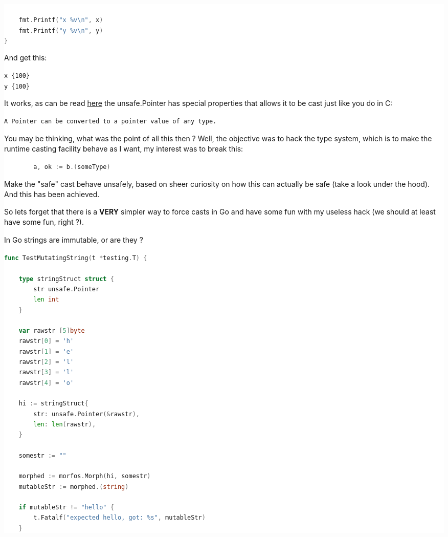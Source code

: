```go
	
	fmt.Printf("x %v\n", x)
	fmt.Printf("y %v\n", y)
}
```

And get this:

```
x {100}
y {100}
```

It works, as can be read [here](https://golang.org/pkg/unsafe/#Pointer)
the unsafe.Pointer has special properties that allows it to be
cast just like you do in C:

```
A Pointer can be converted to a pointer value of any type.
```

You may be thinking, what was the point of all this then ?
Well, the objective was to hack the type system, which is to
make the runtime casting facility behave as I want,
my interest was to break this:

```go
        a, ok := b.(someType)
```

Make the "safe" cast behave unsafely, based on sheer curiosity on
how this can actually be safe (take a look under the hood).
And this has been achieved.

So lets forget that there is a **VERY** simpler way to force casts in Go
and have some fun with my useless hack (we should at least have some
fun, right ?).

In Go strings are immutable, or are they ?

```go
func TestMutatingString(t *testing.T) {

	type stringStruct struct {
		str unsafe.Pointer
		len int
	}

	var rawstr [5]byte
	rawstr[0] = 'h'
	rawstr[1] = 'e'
	rawstr[2] = 'l'
	rawstr[3] = 'l'
	rawstr[4] = 'o'

	hi := stringStruct{
		str: unsafe.Pointer(&rawstr),
		len: len(rawstr),
	}

	somestr := ""

	morphed := morfos.Morph(hi, somestr)
	mutableStr := morphed.(string)

	if mutableStr != "hello" {
		t.Fatalf("expected hello, got: %s", mutableStr)
	}

```